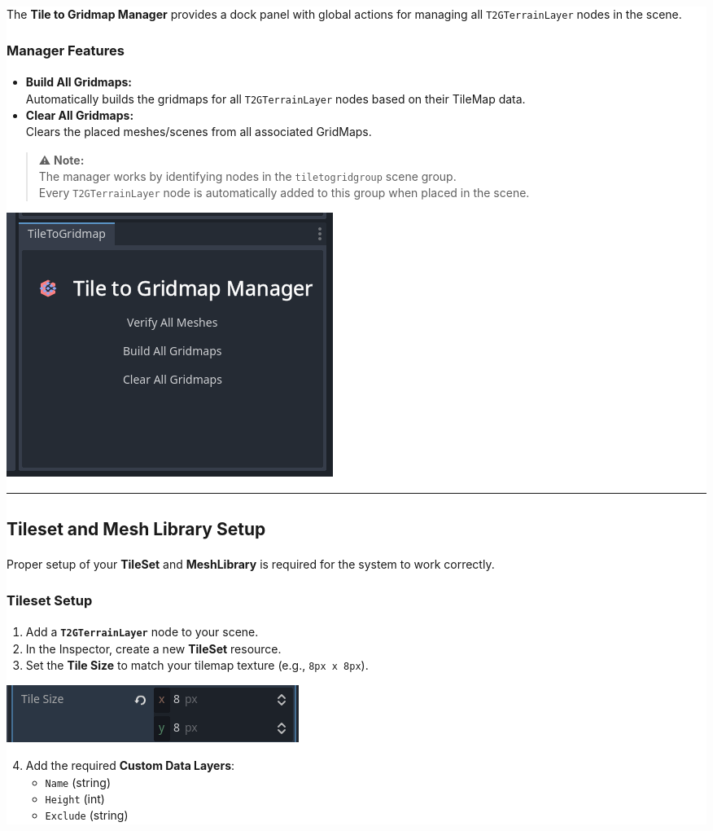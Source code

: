 The **Tile to Gridmap Manager** provides a dock panel with global actions for managing all `T2GTerrainLayer` nodes in the scene.

### Manager Features

- **Build All Gridmaps:**  
  Automatically builds the gridmaps for all `T2GTerrainLayer` nodes based on their TileMap data.
- **Clear All Gridmaps:**  
  Clears the placed meshes/scenes from all associated GridMaps.

> ⚠️ **Note:**  
> The manager works by identifying nodes in the `tiletogridgroup` scene group.  
> Every `T2GTerrainLayer` node is automatically added to this group when placed in the scene.

![Manager Dock Screenshot](https://raw.githubusercontent.com/MatthewKonobri/Godot_Tile_to_Gridmap/refs/heads/master/screenshots/Godot_v4.4-beta3_win64_3mEDga3RRW.png)

---

## Tileset and Mesh Library Setup

Proper setup of your **TileSet** and **MeshLibrary** is required for the system to work correctly.

### Tileset Setup

1. Add a **`T2GTerrainLayer`** node to your scene.
2. In the Inspector, create a new **TileSet** resource.
3. Set the **Tile Size** to match your tilemap texture (e.g., `8px x 8px`).

![Tile Size Setup](https://raw.githubusercontent.com/MatthewKonobri/Godot_Tile_to_Gridmap/refs/heads/master/screenshots/Godot_v4.4-beta3_win64_6hOnrEQCCx.png)

4. Add the required **Custom Data Layers**:
   - `Name` (string)
   - `Height` (int)
   - `Exclude` (string)
